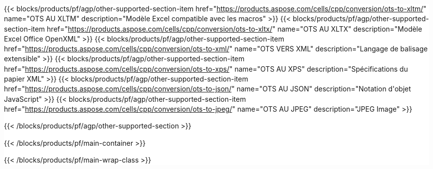{{< blocks/products/pf/agp/other-supported-section-item href="https://products.aspose.com/cells/cpp/conversion/ots-to-xltm/" name="OTS AU XLTM" description="Modèle Excel compatible avec les macros" >}}
{{< blocks/products/pf/agp/other-supported-section-item href="https://products.aspose.com/cells/cpp/conversion/ots-to-xltx/" name="OTS AU XLTX" description="Modèle Excel Office OpenXML" >}}
{{< blocks/products/pf/agp/other-supported-section-item href="https://products.aspose.com/cells/cpp/conversion/ots-to-xml/" name="OTS VERS XML" description="Langage de balisage extensible" >}}
{{< blocks/products/pf/agp/other-supported-section-item href="https://products.aspose.com/cells/cpp/conversion/ots-to-xps/" name="OTS AU XPS" description="Spécifications du papier XML" >}}
{{< blocks/products/pf/agp/other-supported-section-item href="https://products.aspose.com/cells/cpp/conversion/ots-to-json/" name="OTS AU JSON" description="Notation d\'objet JavaScript" >}}
{{< blocks/products/pf/agp/other-supported-section-item href="https://products.aspose.com/cells/cpp/conversion/ots-to-jpeg/" name="OTS AU JPEG" description="JPEG Image" >}}

{{< /blocks/products/pf/agp/other-supported-section >}}

{{< /blocks/products/pf/main-container >}}
    
{{< /blocks/products/pf/main-wrap-class >}}
